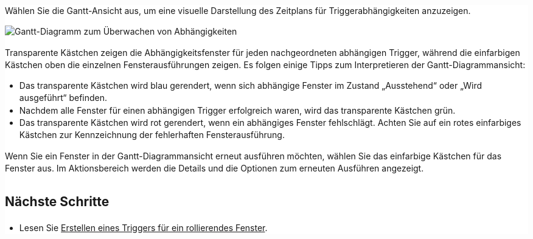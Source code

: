 Wählen Sie die Gantt-Ansicht aus, um eine visuelle Darstellung des Zeitplans für Triggerabhängigkeiten anzuzeigen.

![Gantt-Diagramm zum Überwachen von Abhängigkeiten](media/tumbling-window-trigger-dependency/tumbling-window-dependency-09.png "Gantt-Diagramm zum Überwachen von Abhängigkeiten")

Transparente Kästchen zeigen die Abhängigkeitsfenster für jeden nachgeordneten abhängigen Trigger, während die einfarbigen Kästchen oben die einzelnen Fensterausführungen zeigen. Es folgen einige Tipps zum Interpretieren der Gantt-Diagrammansicht:

* Das transparente Kästchen wird blau gerendert, wenn sich abhängige Fenster im Zustand „Ausstehend“ oder „Wird ausgeführt“ befinden.
* Nachdem alle Fenster für einen abhängigen Trigger erfolgreich waren, wird das transparente Kästchen grün.
* Das transparente Kästchen wird rot gerendert, wenn ein abhängiges Fenster fehlschlägt. Achten Sie auf ein rotes einfarbiges Kästchen zur Kennzeichnung der fehlerhaften Fensterausführung.

Wenn Sie ein Fenster in der Gantt-Diagrammansicht erneut ausführen möchten, wählen Sie das einfarbige Kästchen für das Fenster aus. Im Aktionsbereich werden die Details und die Optionen zum erneuten Ausführen angezeigt.

## <a name="next-steps"></a>Nächste Schritte

* Lesen Sie [Erstellen eines Triggers für ein rollierendes Fenster](how-to-create-tumbling-window-trigger.md).
